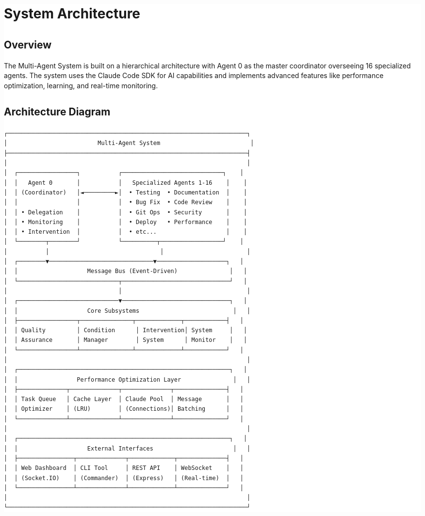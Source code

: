 # System Architecture

## Overview

The Multi-Agent System is built on a hierarchical architecture with Agent 0 as the master coordinator overseeing 16 specialized agents. The system uses the Claude Code SDK for AI capabilities and implements advanced features like performance optimization, learning, and real-time monitoring.

## Architecture Diagram

```
┌─────────────────────────────────────────────────────────────────────┐
│                          Multi-Agent System                          │
├─────────────────────────────────────────────────────────────────────┤
│                                                                     │
│  ┌─────────────────┐           ┌─────────────────────────────┐    │
│  │   Agent 0       │           │   Specialized Agents 1-16    │    │
│  │ (Coordinator)   │◄─────────►│  • Testing  • Documentation  │    │
│  │                 │           │  • Bug Fix  • Code Review    │    │
│  │ • Delegation    │           │  • Git Ops  • Security       │    │
│  │ • Monitoring    │           │  • Deploy   • Performance    │    │
│  │ • Intervention  │           │  • etc...                    │    │
│  └────────┬────────┘           └──────────┬──────────────────┘    │
│           │                                │                        │
│  ┌────────▼──────────────────────────────▼────────────────────┐   │
│  │                    Message Bus (Event-Driven)               │   │
│  └─────────────────────────────┬───────────────────────────────┘   │
│                                │                                    │
│  ┌─────────────────────────────▼───────────────────────────────┐   │
│  │                    Core Subsystems                           │   │
│  ├─────────────────┬───────────────┬─────────────┬────────────┤   │
│  │ Quality         │ Condition      │ Intervention│ System     │   │
│  │ Assurance       │ Manager        │ System      │ Monitor    │   │
│  └─────────────────┴───────────────┴─────────────┴────────────┘   │
│                                                                     │
│  ┌─────────────────────────────────────────────────────────────┐   │
│  │                 Performance Optimization Layer               │   │
│  ├──────────────┬──────────────┬──────────────┬───────────────┤   │
│  │ Task Queue   │ Cache Layer  │ Claude Pool  │ Message       │   │
│  │ Optimizer    │ (LRU)        │ (Connections)│ Batching      │   │
│  └──────────────┴──────────────┴──────────────┴───────────────┘   │
│                                                                     │
│  ┌─────────────────────────────────────────────────────────────┐   │
│  │                    External Interfaces                       │   │
│  ├────────────────┬──────────────┬─────────────┬──────────────┤   │
│  │ Web Dashboard  │ CLI Tool     │ REST API    │ WebSocket    │   │
│  │ (Socket.IO)    │ (Commander)  │ (Express)   │ (Real-time)  │   │
│  └────────────────┴──────────────┴─────────────┴──────────────┘   │
│                                                                     │
└─────────────────────────────────────────────────────────────────────┘
```
